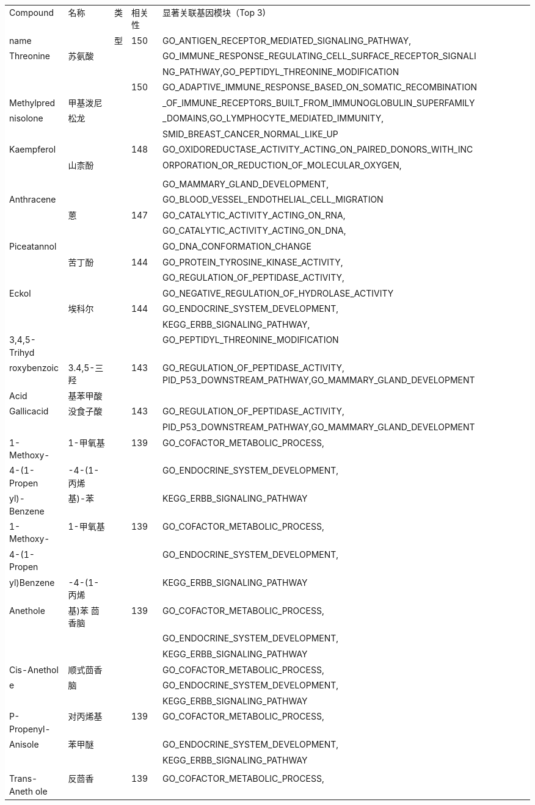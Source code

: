 <html><body><table><tr><td>Compound</td><td>名称</td><td>类</td><td>相关 性</td><td>显著关联基因模块（Top 3)</td></tr><tr><td>name</td><td></td><td>型</td><td>150</td><td>GO_ANTIGEN_RECEPTOR_MEDIATED_SIGNALING_PATHWAY,</td></tr><tr><td>Threonine</td><td>苏氨酸</td><td></td><td></td><td>GO_IMMUNE_RESPONSE_REGULATING_CELL_SURFACE_RECEPTOR_SIGNALI</td></tr><tr><td></td><td></td><td></td><td></td><td>NG_PATHWAY,GO_PEPTIDYL_THREONINE_MODIFICATION</td></tr><tr><td></td><td></td><td></td><td>150</td><td>GO_ADAPTIVE_IMMUNE_RESPONSE_BASED_ON_SOMATIC_RECOMBINATION</td></tr><tr><td>Methylpred</td><td>甲基泼尼</td><td></td><td></td><td>_OF_IMMUNE_RECEPTORS_BUILT_FROM_IMMUNOGLOBULIN_SUPERFAMILY</td></tr><tr><td>nisolone</td><td>松龙</td><td></td><td></td><td>_DOMAINS,GO_LYMPHOCYTE_MEDIATED_IMMUNITY,</td></tr><tr><td></td><td></td><td></td><td></td><td>SMID_BREAST_CANCER_NORMAL_LIKE_UP</td></tr><tr><td>Kaempferol</td><td></td><td></td><td>148</td><td>GO_OXIDOREDUCTASE_ACTIVITY_ACTING_ON_PAIRED_DONORS_WITH_INC</td></tr><tr><td></td><td>山柰酚</td><td></td><td></td><td>ORPORATION_OR_REDUCTION_OF_MOLECULAR_OXYGEN,</td></tr><tr><td></td><td></td><td></td><td></td><td></td></tr><tr><td></td><td></td><td></td><td></td><td>GO_MAMMARY_GLAND_DEVELOPMENT,</td></tr><tr><td>Anthracene</td><td></td><td></td><td></td><td>GO_BLOOD_VESSEL_ENDOTHELIAL_CELL_MIGRATION</td></tr><tr><td></td><td>蒽</td><td></td><td>147</td><td>GO_CATALYTIC_ACTIVITY_ACTING_ON_RNA,</td></tr><tr><td></td><td></td><td></td><td></td><td>GO_CATALYTIC_ACTIVITY_ACTING_ON_DNA,</td></tr><tr><td>Piceatannol</td><td></td><td></td><td></td><td>GO_DNA_CONFORMATION_CHANGE</td></tr><tr><td></td><td>苦丁酚</td><td></td><td>144</td><td>GO_PROTEIN_TYROSINE_KINASE_ACTIVITY,</td></tr><tr><td></td><td></td><td></td><td></td><td>GO_REGULATION_OF_PEPTIDASE_ACTIVITY,</td></tr><tr><td>Eckol</td><td></td><td></td><td></td><td>GO_NEGATIVE_REGULATION_OF_HYDROLASE_ACTIVITY</td></tr><tr><td></td><td>埃科尔</td><td></td><td>144</td><td>GO_ENDOCRINE_SYSTEM_DEVELOPMENT,</td></tr><tr><td></td><td></td><td></td><td></td><td>KEGG_ERBB_SIGNALING_PATHWAY,</td></tr><tr><td>3,4,5-Trihyd</td><td></td><td></td><td></td><td>GO_PEPTIDYL_THREONINE_MODIFICATION</td></tr><tr><td>roxybenzoic</td><td>3.4,5-三羟</td><td></td><td>143</td><td>GO_REGULATION_OF_PEPTIDASE_ACTIVITY, PID_P53_DOWNSTREAM_PATHWAY,GO_MAMMARY_GLAND_DEVELOPMENT</td></tr><tr><td>Acid</td><td>基苯甲酸</td><td></td><td></td><td></td></tr><tr><td>Gallicacid</td><td>没食子酸</td><td></td><td>143</td><td>GO_REGULATION_OF_PEPTIDASE_ACTIVITY,</td></tr><tr><td></td><td></td><td></td><td></td><td>PID_P53_DOWNSTREAM_PATHWAY,GO_MAMMARY_GLAND_DEVELOPMENT</td></tr><tr><td>1-Methoxy-</td><td>1-甲氧基</td><td></td><td>139</td><td>GO_COFACTOR_METABOLIC_PROCESS,</td></tr><tr><td>4-(1-Propen</td><td>-4-(1-丙烯</td><td></td><td></td><td>GO_ENDOCRINE_SYSTEM_DEVELOPMENT,</td></tr><tr><td>yl)-Benzene</td><td>基)-苯</td><td></td><td></td><td>KEGG_ERBB_SIGNALING_PATHWAY</td></tr><tr><td>1-Methoxy-</td><td>1-甲氧基</td><td></td><td>139</td><td>GO_COFACTOR_METABOLIC_PROCESS,</td></tr><tr><td>4-(1-Propen</td><td></td><td></td><td></td><td>GO_ENDOCRINE_SYSTEM_DEVELOPMENT,</td></tr><tr><td>yl)Benzene</td><td>-4-(1-丙烯</td><td></td><td></td><td>KEGG_ERBB_SIGNALING_PATHWAY</td></tr><tr><td>Anethole</td><td>基)苯 茴香脑</td><td></td><td>139</td><td>GO_COFACTOR_METABOLIC_PROCESS,</td></tr><tr><td></td><td></td><td></td><td></td><td>GO_ENDOCRINE_SYSTEM_DEVELOPMENT,</td></tr><tr><td></td><td></td><td></td><td></td><td>KEGG_ERBB_SIGNALING_PATHWAY</td></tr><tr><td>Cis-Anethol</td><td>顺式茴香</td><td></td><td></td><td>GO_COFACTOR_METABOLIC_PROCESS,</td></tr><tr><td>e</td><td>脑</td><td></td><td></td><td>GO_ENDOCRINE_SYSTEM_DEVELOPMENT,</td></tr><tr><td></td><td></td><td></td><td></td><td>KEGG_ERBB_SIGNALING_PATHWAY</td></tr><tr><td>P-Propenyl-</td><td>对丙烯基</td><td></td><td>139</td><td>GO_COFACTOR_METABOLIC_PROCESS,</td></tr><tr><td>Anisole</td><td>苯甲醚</td><td></td><td></td><td>GO_ENDOCRINE_SYSTEM_DEVELOPMENT,</td></tr><tr><td></td><td></td><td></td><td></td><td>KEGG_ERBB_SIGNALING_PATHWAY</td></tr><tr><td></td><td></td><td></td><td></td><td></td></tr><tr><td>Trans-Aneth ole</td><td>反茴香</td><td></td><td>139</td><td>GO_COFACTOR_METABOLIC_PROCESS,</td></tr></table></body></html>
